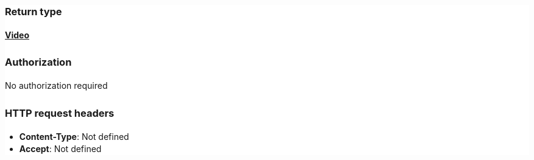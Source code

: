 ### Return type

[**Video**](Video.md)

### Authorization

No authorization required

### HTTP request headers

 - **Content-Type**: Not defined
 - **Accept**: Not defined

